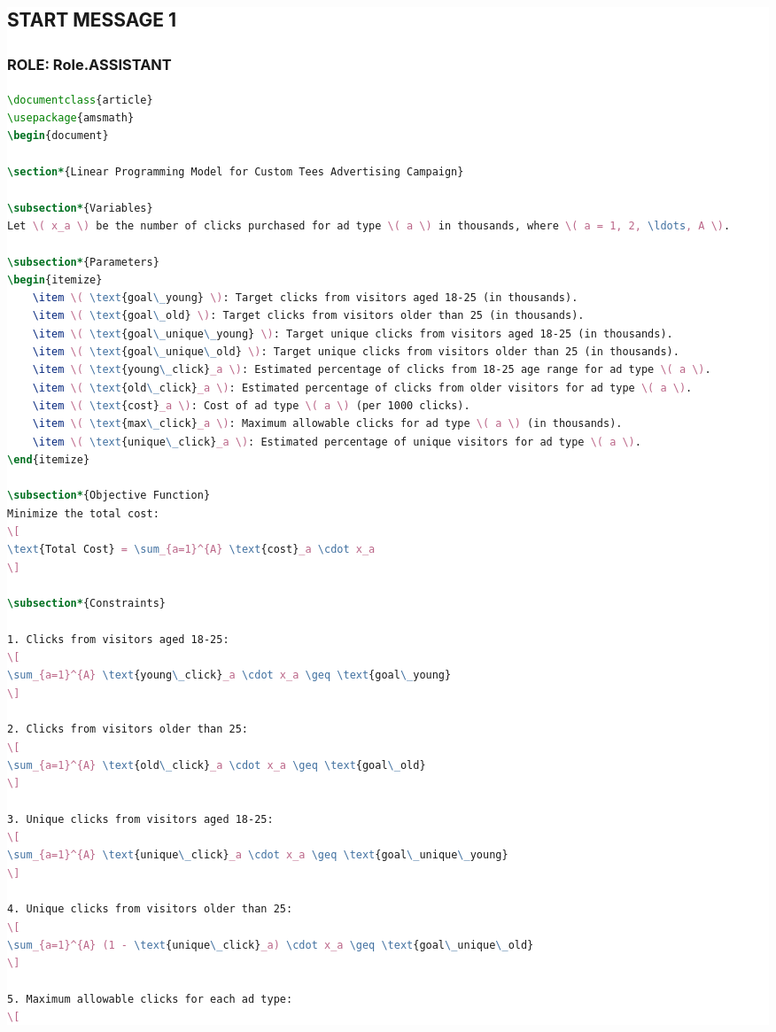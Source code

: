 
## START MESSAGE 1 
### ROLE: Role.ASSISTANT
```latex
\documentclass{article}
\usepackage{amsmath}
\begin{document}

\section*{Linear Programming Model for Custom Tees Advertising Campaign}

\subsection*{Variables}
Let \( x_a \) be the number of clicks purchased for ad type \( a \) in thousands, where \( a = 1, 2, \ldots, A \).

\subsection*{Parameters}
\begin{itemize}
    \item \( \text{goal\_young} \): Target clicks from visitors aged 18-25 (in thousands).
    \item \( \text{goal\_old} \): Target clicks from visitors older than 25 (in thousands).
    \item \( \text{goal\_unique\_young} \): Target unique clicks from visitors aged 18-25 (in thousands).
    \item \( \text{goal\_unique\_old} \): Target unique clicks from visitors older than 25 (in thousands).
    \item \( \text{young\_click}_a \): Estimated percentage of clicks from 18-25 age range for ad type \( a \).
    \item \( \text{old\_click}_a \): Estimated percentage of clicks from older visitors for ad type \( a \).
    \item \( \text{cost}_a \): Cost of ad type \( a \) (per 1000 clicks).
    \item \( \text{max\_click}_a \): Maximum allowable clicks for ad type \( a \) (in thousands).
    \item \( \text{unique\_click}_a \): Estimated percentage of unique visitors for ad type \( a \).
\end{itemize}

\subsection*{Objective Function}
Minimize the total cost:
\[
\text{Total Cost} = \sum_{a=1}^{A} \text{cost}_a \cdot x_a
\]

\subsection*{Constraints}

1. Clicks from visitors aged 18-25:
\[
\sum_{a=1}^{A} \text{young\_click}_a \cdot x_a \geq \text{goal\_young}
\]

2. Clicks from visitors older than 25:
\[
\sum_{a=1}^{A} \text{old\_click}_a \cdot x_a \geq \text{goal\_old}
\]

3. Unique clicks from visitors aged 18-25:
\[
\sum_{a=1}^{A} \text{unique\_click}_a \cdot x_a \geq \text{goal\_unique\_young}
\]

4. Unique clicks from visitors older than 25:
\[
\sum_{a=1}^{A} (1 - \text{unique\_click}_a) \cdot x_a \geq \text{goal\_unique\_old}
\]

5. Maximum allowable clicks for each ad type:
\[
```